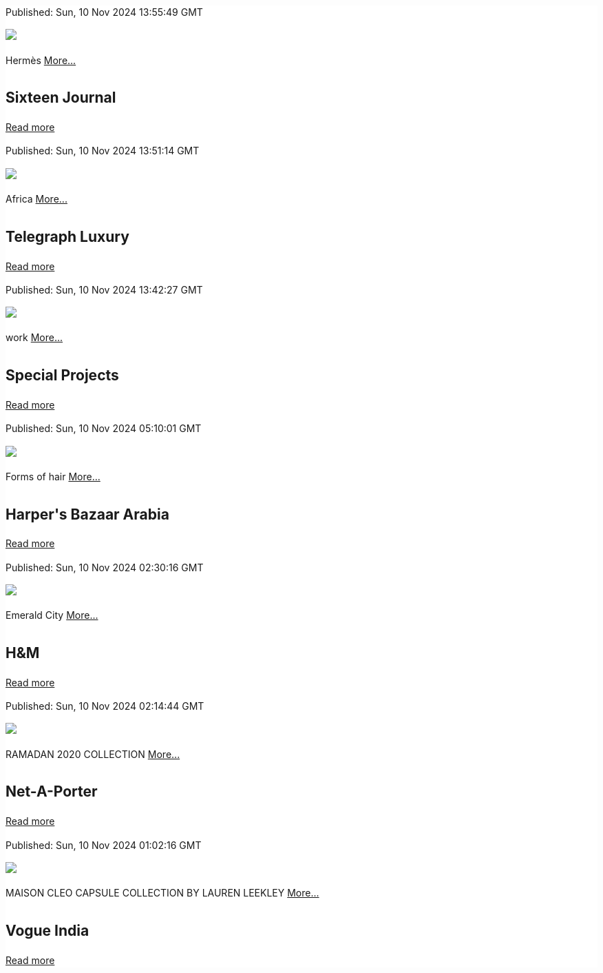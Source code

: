 Published: Sun, 10 Nov 2024 13:55:49 GMT

<p><img src="https://i.mdel.net/i/db/2024/11/2379816/2379816-800w.jpg" /></p>Hermès <a href="https://models.com/work/herms-herms-1" title="Hermès">More...</a>

## Sixteen Journal
[Read more](https://models.com/work/sixteen-journal-africa)

Published: Sun, 10 Nov 2024 13:51:14 GMT

<p><img src="https://i.mdel.net/i/db/2024/11/2379802/2379802-800w.jpg" /></p>Africa <a href="https://models.com/work/sixteen-journal-africa" title="Africa">More...</a>

## Telegraph Luxury
[Read more](https://models.com/work/telegraph-luxury-work)

Published: Sun, 10 Nov 2024 13:42:27 GMT

<p><img src="https://i.mdel.net/i/db/2024/11/2379784/2379784-800w.jpg" /></p>work <a href="https://models.com/work/telegraph-luxury-work" title="work">More...</a>

## Special Projects
[Read more](https://models.com/work/special-projects-forms-of-hair)

Published: Sun, 10 Nov 2024 05:10:01 GMT

<p><img src="https://i.mdel.net/i/db/2024/11/2379726/2379726-800w.jpg" /></p>Forms of hair <a href="https://models.com/work/special-projects-forms-of-hair" title="Forms of hair">More...</a>

## Harper's Bazaar Arabia
[Read more](https://models.com/work/harpers-bazaar-arabia-emerald-city)

Published: Sun, 10 Nov 2024 02:30:16 GMT

<p><img src="https://i.mdel.net/i/db/2024/11/2379711/2379711-800w.jpg" /></p>Emerald City <a href="https://models.com/work/harpers-bazaar-arabia-emerald-city" title="Emerald City">More...</a>

## H&M
[Read more](https://models.com/work/hm-ramadan-2020-collection)

Published: Sun, 10 Nov 2024 02:14:44 GMT

<p><img src="https://i.mdel.net/i/db/2024/11/2379704/2379704-800w.jpg" /></p>RAMADAN 2020 COLLECTION <a href="https://models.com/work/hm-ramadan-2020-collection" title="RAMADAN 2020 COLLECTION">More...</a>

## Net-A-Porter
[Read more](https://models.com/work/net-a-porter-maison-cleo-capsule-collection-by-lauren-leekley)

Published: Sun, 10 Nov 2024 01:02:16 GMT

<p><img src="https://i.mdel.net/i/db/2024/11/2379693/2379693-800w.jpg" /></p>MAISON CLEO CAPSULE COLLECTION BY LAUREN LEEKLEY <a href="https://models.com/work/net-a-porter-maison-cleo-capsule-collection-by-lauren-leekley" title="MAISON CLEO CAPSULE COLLECTION BY LAUREN LEEKLEY">More...</a>

## Vogue India
[Read more](https://models.com/work/vogue-india-aba-caxi-nyc-x-vogue-india)
